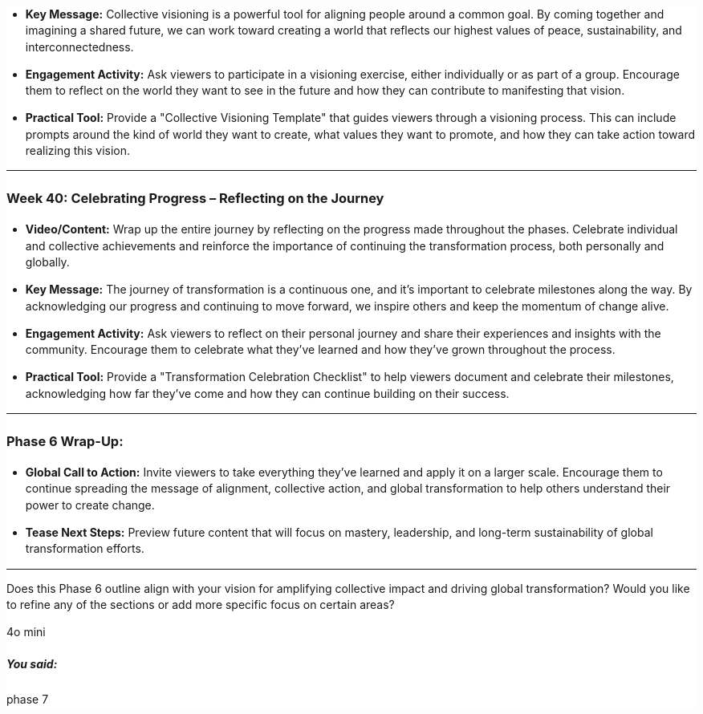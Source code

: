 - **Key Message:** Collective visioning is a powerful tool for aligning people around a common goal. By coming together and imagining a shared future, we can work toward creating a world that reflects our highest values of peace, sustainability, and interconnectedness.
    
- **Engagement Activity:** Ask viewers to participate in a visioning exercise, either individually or as part of a group. Encourage them to reflect on the world they want to see in the future and how they can contribute to manifesting that vision.
    
- **Practical Tool:** Provide a "Collective Visioning Template" that guides viewers through a visioning process. This can include prompts around the kind of world they want to create, what values they want to promote, and how they can take action toward realizing this vision.
    

---

### **Week 40: Celebrating Progress – Reflecting on the Journey**

- **Video/Content:** Wrap up the entire journey by reflecting on the progress made throughout the phases. Celebrate individual and collective achievements and reinforce the importance of continuing the transformation process, both personally and globally.
    
- **Key Message:** The journey of transformation is a continuous one, and it’s important to celebrate milestones along the way. By acknowledging our progress and continuing to move forward, we inspire others and keep the momentum of change alive.
    
- **Engagement Activity:** Ask viewers to reflect on their personal journey and share their experiences and insights with the community. Encourage them to celebrate what they’ve learned and how they’ve grown throughout the process.
    
- **Practical Tool:** Provide a "Transformation Celebration Checklist" to help viewers document and celebrate their milestones, acknowledging how far they’ve come and how they can continue building on their success.
    

---

### **Phase 6 Wrap-Up:**

- **Global Call to Action:** Invite viewers to take everything they’ve learned and apply it on a larger scale. Encourage them to continue spreading the message of alignment, collective action, and global transformation to help others understand their power to create change.
    
- **Tease Next Steps:** Preview future content that will focus on mastery, leadership, and long-term sustainability of global transformation efforts.
    

---

Does this Phase 6 outline align with your vision for amplifying collective impact and driving global transformation? Would you like to refine any of the sections or add more specific focus on certain areas?

4o mini

##### You said:

phase 7
